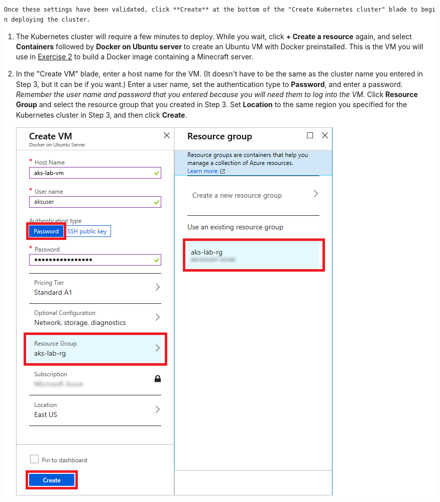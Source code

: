 	Once these settings have been validated, click **Create** at the bottom of the "Create Kubernetes cluster" blade to begin deploying the cluster.

1. The Kubernetes cluster will require a few minutes to deploy. While you wait, click **+ Create a resource** again, and select **Containers** followed by **Docker on Ubuntu server** to create an Ubuntu VM with Docker preinstalled. This is the VM you will use in [Exercise 2](#Exercise2) to build a Docker image containing a Minecraft server. 

1. In the "Create VM" blade, enter a host name for the VM. (It doesn't have to be the same as the cluster name you entered in Step 3, but it can be if you want.) Enter a user name, set the authentication type to **Password**, and enter a password. *Remember the user name and password that you entered because you will need them to log into the VM.* Click **Resource Group** and select the resource group that you created in Step 3. Set **Location** to the same region you specified for the Kubernetes cluster in Step 3, and then click **Create**.

	![Creating an Ubuntu VM](Images/create-vm.png)
